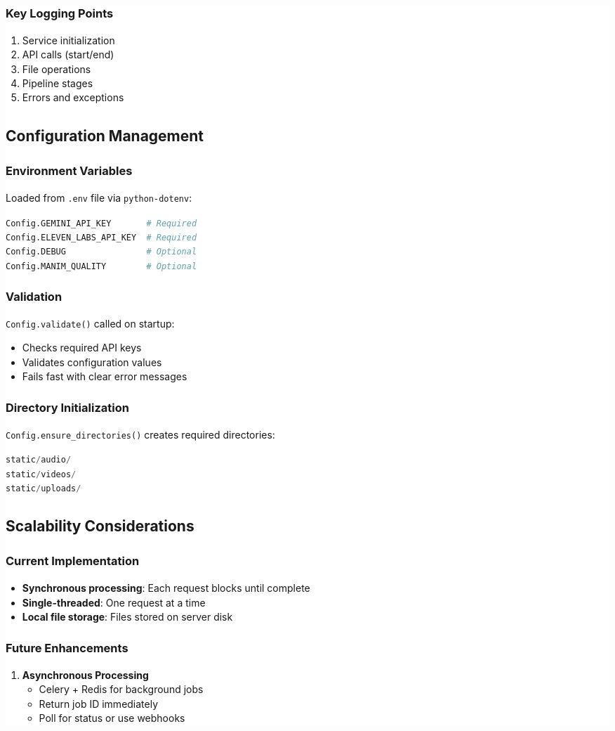 ### Key Logging Points

1. Service initialization
2. API calls (start/end)
3. File operations
4. Pipeline stages
5. Errors and exceptions

## Configuration Management

### Environment Variables

Loaded from `.env` file via `python-dotenv`:

```python
Config.GEMINI_API_KEY       # Required
Config.ELEVEN_LABS_API_KEY  # Required
Config.DEBUG                # Optional
Config.MANIM_QUALITY        # Optional
```

### Validation

`Config.validate()` called on startup:
- Checks required API keys
- Validates configuration values
- Fails fast with clear error messages

### Directory Initialization

`Config.ensure_directories()` creates required directories:
```python
static/audio/
static/videos/
static/uploads/
```

## Scalability Considerations

### Current Implementation

- **Synchronous processing**: Each request blocks until complete
- **Single-threaded**: One request at a time
- **Local file storage**: Files stored on server disk

### Future Enhancements

1. **Asynchronous Processing**
   - Celery + Redis for background jobs
   - Return job ID immediately
   - Poll for status or use webhooks
